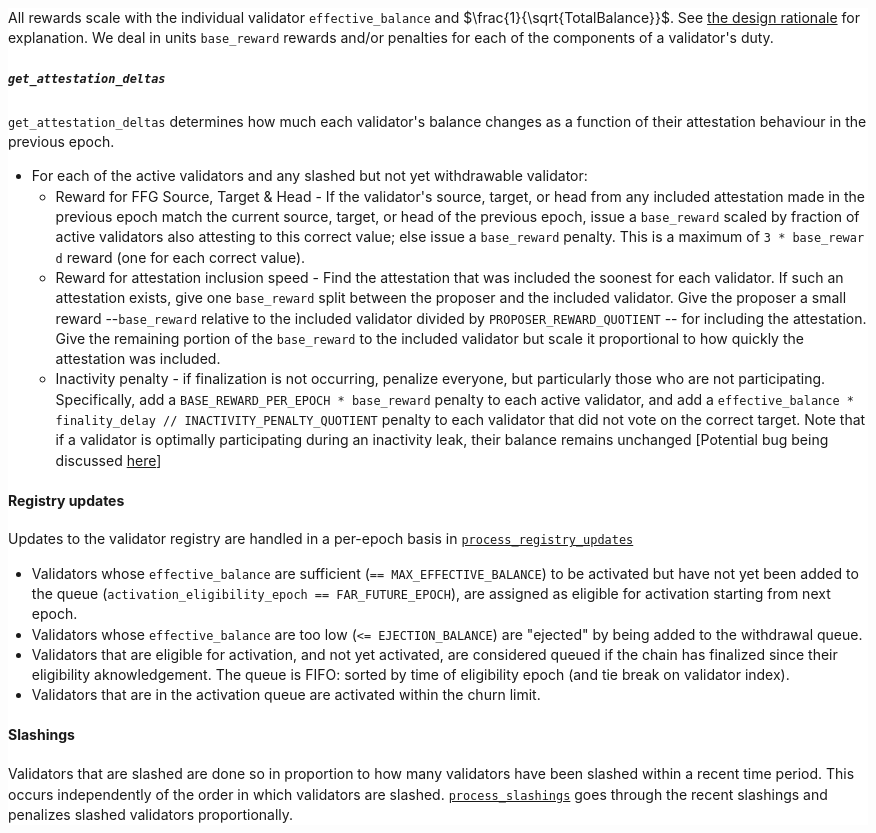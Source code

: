 <!insert_function `process_rewards_and_penalties`>

All rewards scale with the individual validator `effective_balance` and $\frac{1}{\sqrt{TotalBalance}}$. See [the design rationale](https://notes.ethereum.org/s/rkhCgQteN#Base-rewards) for explanation. We deal in units `base_reward` rewards and/or penalties for each of the components of a validator's duty.

<!insert_function `get_base_reward`>

##### `get_attestation_deltas`

`get_attestation_deltas` determines how much each validator's balance changes as a function of their attestation behaviour in the previous epoch.

* For each of the active validators and any slashed but not yet withdrawable validator:
    * Reward for FFG Source, Target & Head - If the validator's source, target, or head from any included attestation made in the previous epoch match the current source, target, or head of the previous epoch, issue a `base_reward` scaled by fraction of active validators also attesting to this correct value; else issue a `base_reward` penalty. This is a maximum of `3 * base_reward` reward (one for each correct value).
    * Reward for attestation inclusion speed - Find the attestation that was included the soonest for each validator. If such an attestation exists, give one `base_reward` split between the proposer and the included validator. Give the proposer a small reward --`base_reward` relative to the included validator divided by `PROPOSER_REWARD_QUOTIENT` -- for including the attestation. Give the remaining portion of the `base_reward` to the included validator but scale it proportional to how quickly the attestation was included.
    * Inactivity penalty - if finalization is not occurring, penalize everyone, but particularly those who are not participating. Specifically, add a `BASE_REWARD_PER_EPOCH * base_reward` penalty to each active validator, and add a `effective_balance * finality_delay // INACTIVITY_PENALTY_QUOTIENT` penalty to each validator that did not vote on the correct target. Note that if a validator is optimally participating during an inactivity leak, their balance remains unchanged [Potential bug being discussed [here](https://github.com/ethereum/eth2.0-specs/issues/1370)]

<!insert_function `get_attestation_deltas`>

#### Registry updates

Updates to the validator registry are handled in a per-epoch basis in [`process_registry_updates`](https://github.com/ethereum/eth2.0-specs/blob/v0.10.0/specs/phase0/beacon-chain.md#registry-updates)

* Validators whose `effective_balance` are sufficient (`== MAX_EFFECTIVE_BALANCE`) to be activated but have not yet been added to the queue (`activation_eligibility_epoch == FAR_FUTURE_EPOCH`), are assigned as eligible for activation starting from next epoch.
* Validators whose `effective_balance` are too low (`<= EJECTION_BALANCE`) are "ejected" by being added to the withdrawal queue.
* Validators that are eligible for activation, and not yet activated, are considered queued if the chain has finalized since their eligibility aknowledgement. The queue is FIFO: sorted by time of eligibility epoch (and tie break on validator index).
* Validators that are in the activation queue are activated within the churn limit.

<!insert_function `process_registry_updates`>

#### Slashings

Validators that are slashed are done so in proportion to how many validators have been slashed within a recent time period. This occurs independently of the order in which validators are slashed. [`process_slashings`](https://github.com/ethereum/eth2.0-specs/blob/v0.10.0/specs/phase0/beacon-chain.md#slashings) goes through the recent slashings and penalizes slashed validators proportionally.
